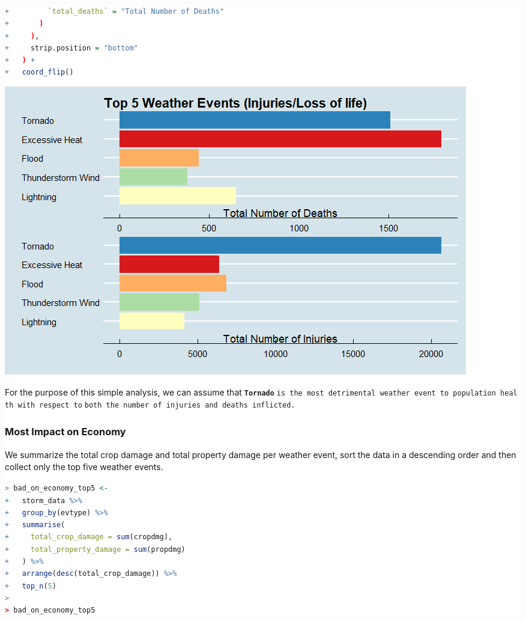 ```r
+         `total_deaths` = "Total Number of Deaths"
+       )
+     ),
+     strip.position = "bottom"
+   ) +
+   coord_flip()
```

![](fig/unnamed-chunk-17-1.png)

For the purpose of this simple analysis, we can assume that **`Tornado`** `is the most detrimental weather event to population health with respect to` `both the number of injuries and deaths inflicted.`

### Most Impact on Economy

We summarize the total crop damage and total property damage per weather event, sort the data in a descending order and then collect only the top five weather events. 


```r
> bad_on_economy_top5 <-
+   storm_data %>%
+   group_by(evtype) %>%
+   summarise(
+     total_crop_damage = sum(cropdmg),
+     total_property_damage = sum(propdmg)
+   ) %>%
+   arrange(desc(total_crop_damage)) %>%
+   top_n(5)
> 
> bad_on_economy_top5
```
